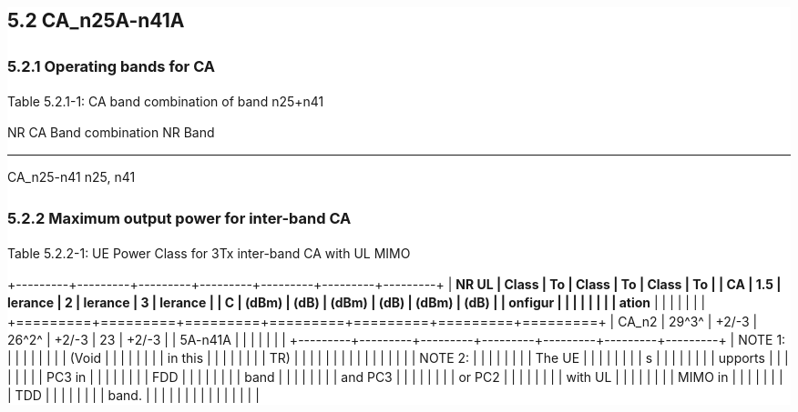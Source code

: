 </tbody>
</table>

5.2 CA\_n25A-n41A
-----------------

### 5.2.1 Operating bands for CA

Table 5.2.1-1: CA band combination of band n25+n41

  NR CA Band combination   NR Band
  ------------------------ ----------
  CA\_n25-n41              n25, n41

### 5.2.2 Maximum output power for inter-band CA

Table 5.2.2-1: UE Power Class for 3Tx inter-band CA with UL MIMO

+---------+---------+---------+---------+---------+---------+---------+
| **NR UL | **Class | **To    | **Class | **To    | **Class | **To    |
| CA      | 1.5     | lerance | 2       | lerance | 3       | lerance |
| C       | (dBm)** | (dB)**  | (dBm)** | (dB)**  | (dBm)** | (dB)**  |
| onfigur |         |         |         |         |         |         |
| ation** |         |         |         |         |         |         |
+=========+=========+=========+=========+=========+=========+=========+
| CA\_n2  | 29^3^   | +2/-3   | 26^2^   | +2/-3   | 23      | +2/-3   |
| 5A-n41A |         |         |         |         |         |         |
+---------+---------+---------+---------+---------+---------+---------+
| NOTE 1: |         |         |         |         |         |         |
| (Void   |         |         |         |         |         |         |
| in this |         |         |         |         |         |         |
| TR)     |         |         |         |         |         |         |
|         |         |         |         |         |         |         |
| NOTE 2: |         |         |         |         |         |         |
| The UE  |         |         |         |         |         |         |
| s       |         |         |         |         |         |         |
| upports |         |         |         |         |         |         |
| PC3 in  |         |         |         |         |         |         |
| FDD     |         |         |         |         |         |         |
| band    |         |         |         |         |         |         |
| and PC3 |         |         |         |         |         |         |
| or PC2  |         |         |         |         |         |         |
| with UL |         |         |         |         |         |         |
| MIMO in |         |         |         |         |         |         |
| TDD     |         |         |         |         |         |         |
| band.   |         |         |         |         |         |         |
|         |         |         |         |         |         |         |
